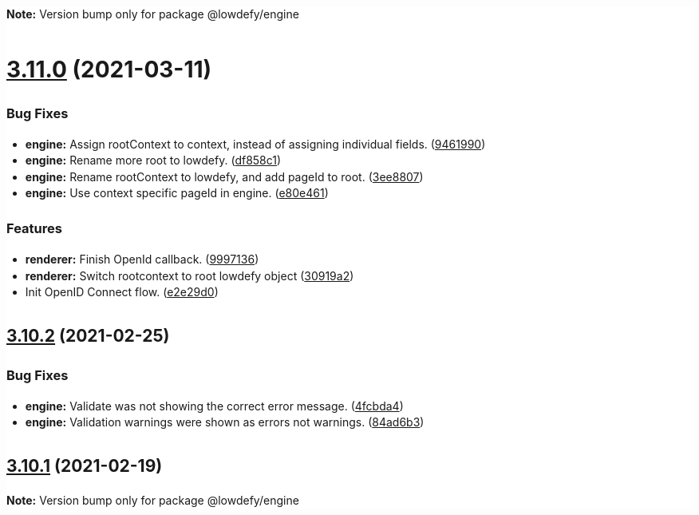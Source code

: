 **Note:** Version bump only for package @lowdefy/engine





# [3.11.0](https://github.com/lowdefy/lowdefy/compare/v3.10.2...v3.11.0) (2021-03-11)


### Bug Fixes

* **engine:** Assign rootContext to context, instead of assigning individual fields. ([9461990](https://github.com/lowdefy/lowdefy/commit/9461990863b76d790a55d77fef5278adc4619858))
* **engine:** Rename more root to lowdefy. ([df858c1](https://github.com/lowdefy/lowdefy/commit/df858c16aaeaa6116fd3701cac1bcbdce77e526d))
* **engine:** Rename rootContext to lowdefy, and add pageId to root. ([3ee8807](https://github.com/lowdefy/lowdefy/commit/3ee880702f4edd060b011c1cf22a5015982965c9))
* **engine:** Use context specific pageId in engine. ([e80e461](https://github.com/lowdefy/lowdefy/commit/e80e461ebaa5a6453866f780b0ad4d3e9f2f2237))


### Features

* **renderer:** Finish OpenId callback. ([9997136](https://github.com/lowdefy/lowdefy/commit/9997136f395c1f7fb7d16ef8fdb6f0cd6043a951))
* **renderer:** Switch rootcontext to root lowdefy object ([30919a2](https://github.com/lowdefy/lowdefy/commit/30919a2dd2e2ee9adffbe35f382ba70e78fac25e))
* Init OpenID Connect flow. ([e2e29d0](https://github.com/lowdefy/lowdefy/commit/e2e29d0f165c148bbc27b5073612a6b4d50e1b87))





## [3.10.2](https://github.com/lowdefy/lowdefy/compare/v3.10.1...v3.10.2) (2021-02-25)


### Bug Fixes

* **engine:** Validate was not showing the correct error message. ([4fcbda4](https://github.com/lowdefy/lowdefy/commit/4fcbda45ebafb6b40b93d865a648234ca19f505f))
* **engine:** Validation warnings were shown as errors not warnings. ([84ad6b3](https://github.com/lowdefy/lowdefy/commit/84ad6b3b98fb28e770262898cdc41373f3f919a7))





## [3.10.1](https://github.com/lowdefy/lowdefy/compare/v3.10.0...v3.10.1) (2021-02-19)

**Note:** Version bump only for package @lowdefy/engine



